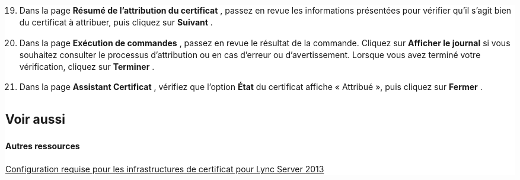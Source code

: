
19. Dans la page **Résumé de l’attribution du certificat** , passez en revue les informations présentées pour vérifier qu’il s’agit bien du certificat à attribuer, puis cliquez sur **Suivant** .

20. Dans la page **Exécution de commandes** , passez en revue le résultat de la commande. Cliquez sur **Afficher le journal** si vous souhaitez consulter le processus d’attribution ou en cas d’erreur ou d’avertissement. Lorsque vous avez terminé votre vérification, cliquez sur **Terminer** .

21. Dans la page **Assistant Certificat** , vérifiez que l’option **État** du certificat affiche « Attribué », puis cliquez sur **Fermer** .

## Voir aussi

#### Autres ressources

[Configuration requise pour les infrastructures de certificat pour Lync Server 2013](lync-server-2013-certificate-infrastructure-requirements.md)

